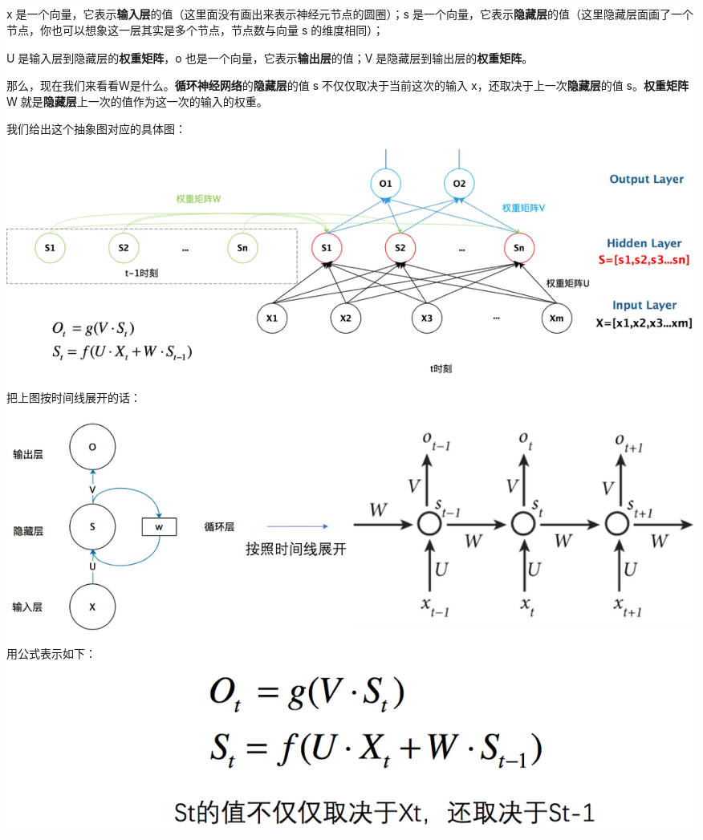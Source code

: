x 是一个向量，它表示<b>输入层</b>的值（这里面没有画出来表示神经元节点的圆圈）；s 是一个向量，它表示<b>隐藏层</b>的值（这里隐藏层面画了一个节点，你也可以想象这一层其实是多个节点，节点数与向量 s 的维度相同）；

U 是输入层到隐藏层的<b>权重矩阵</b>，o 也是一个向量，它表示<b>输出层</b>的值；V 是隐藏层到输出层的<b>权重矩阵</b>。

那么，现在我们来看看W是什么。<b>循环神经网络</b>的<b>隐藏层</b>的值 s 不仅仅取决于当前这次的输入 x，还取决于上一次<b>隐藏层</b>的值 s。<b>权重矩阵</b> W 就是<b>隐藏层</b>上一次的值作为这一次的输入的权重。

我们给出这个抽象图对应的具体图：

<div align="center"><img src="img/RNN02.jpg"></div>

把上图按时间线展开的话：

<div align="center"><img src="img/RNN03.jpg"></div>

用公式表示如下：

<div align="center"><img src="img/RNN04.png"></div>
